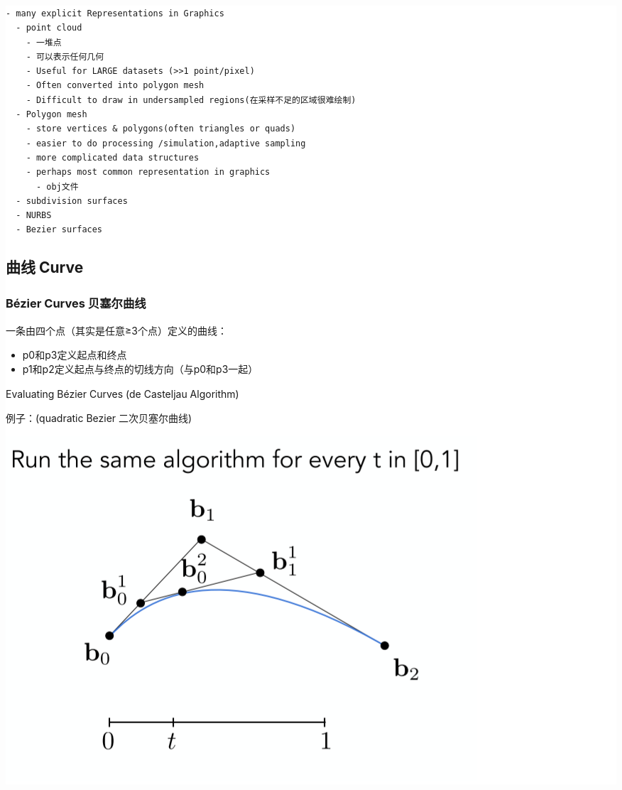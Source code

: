     - many explicit Representations in Graphics
      - point cloud
        - 一堆点
        - 可以表示任何几何
        - Useful for LARGE datasets (>>1 point/pixel)
        - Often converted into polygon mesh
        - Difficult to draw in undersampled regions(在采样不足的区域很难绘制)
      - Polygon mesh
        - store vertices & polygons(often triangles or quads)
        - easier to do processing /simulation,adaptive sampling
        - more complicated data structures
        - perhaps most common representation in graphics
          - obj文件
      - subdivision surfaces
      - NURBS
      - Bezier surfaces

## 曲线 Curve

### Bézier Curves  贝塞尔曲线

一条由四个点（其实是任意≥3个点）定义的曲线：

- p0和p3定义起点和终点
- p1和p2定义起点与终点的切线方向（与p0和p3一起）

Evaluating Bézier Curves (de Casteljau Algorithm)

例子：(quadratic Bezier 二次贝塞尔曲线)

![](Games101/quadratic%20Bezier.png)
